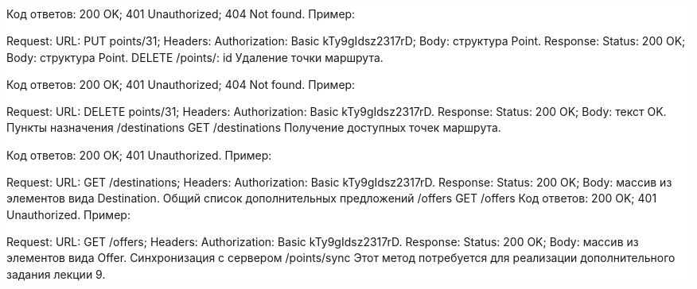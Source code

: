Код ответов:
200 OK;
401 Unauthorized;
404 Not found.
Пример:

Request:
URL: PUT points/31;
Headers: Authorization: Basic kTy9gIdsz2317rD;
Body: структура Point.
Response:
Status: 200 OK;
Body: структура Point.
DELETE /points/: id
Удаление точки маршрута.

Код ответов:
200 OK;
401 Unauthorized;
404 Not found.
Пример:

Request:
URL: DELETE points/31;
Headers: Authorization: Basic kTy9gIdsz2317rD.
Response:
Status: 200 OK;
Body: текст OK.
Пункты назначения /destinations
GET /destinations
Получение доступных точек маршрута.

Код ответов:
200 OK;
401 Unauthorized.
Пример:

Request:
URL: GET /destinations;
Headers: Authorization: Basic kTy9gIdsz2317rD.
Response:
Status: 200 OK;
Body: массив из элементов вида Destination.
Общий список дополнительных предложений /offers
GET /offers
Код ответов:
200 OK;
401 Unauthorized.
Пример:

Request:
URL: GET /offers;
Headers: Authorization: Basic kTy9gIdsz2317rD.
Response:
Status: 200 OK;
Body: массив из элементов вида Offer.
Синхронизация с сервером /points/sync
Этот метод потребуется для реализации дополнительного задания лекции 9.
